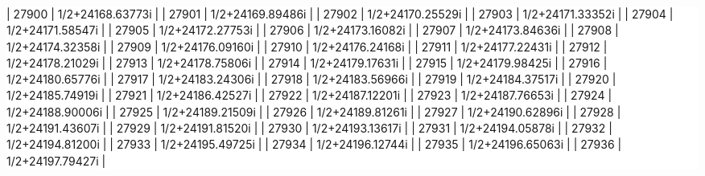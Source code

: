 |  27900 | 1/2+24168.63773i |
|  27901 | 1/2+24169.89486i |
|  27902 | 1/2+24170.25529i |
|  27903 | 1/2+24171.33352i |
|  27904 | 1/2+24171.58547i |
|  27905 | 1/2+24172.27753i |
|  27906 | 1/2+24173.16082i |
|  27907 | 1/2+24173.84636i |
|  27908 | 1/2+24174.32358i |
|  27909 | 1/2+24176.09160i |
|  27910 | 1/2+24176.24168i |
|  27911 | 1/2+24177.22431i |
|  27912 | 1/2+24178.21029i |
|  27913 | 1/2+24178.75806i |
|  27914 | 1/2+24179.17631i |
|  27915 | 1/2+24179.98425i |
|  27916 | 1/2+24180.65776i |
|  27917 | 1/2+24183.24306i |
|  27918 | 1/2+24183.56966i |
|  27919 | 1/2+24184.37517i |
|  27920 | 1/2+24185.74919i |
|  27921 | 1/2+24186.42527i |
|  27922 | 1/2+24187.12201i |
|  27923 | 1/2+24187.76653i |
|  27924 | 1/2+24188.90006i |
|  27925 | 1/2+24189.21509i |
|  27926 | 1/2+24189.81261i |
|  27927 | 1/2+24190.62896i |
|  27928 | 1/2+24191.43607i |
|  27929 | 1/2+24191.81520i |
|  27930 | 1/2+24193.13617i |
|  27931 | 1/2+24194.05878i |
|  27932 | 1/2+24194.81200i |
|  27933 | 1/2+24195.49725i |
|  27934 | 1/2+24196.12744i |
|  27935 | 1/2+24196.65063i |
|  27936 | 1/2+24197.79427i |